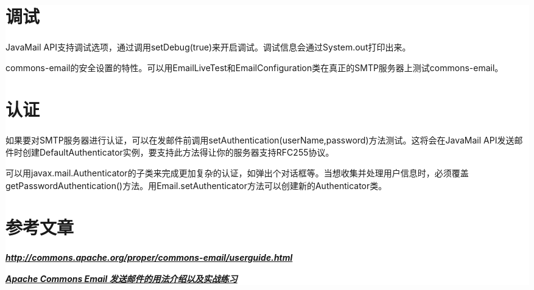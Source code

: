 # 调试

JavaMail API支持调试选项，通过调用setDebug(true)来开启调试。调试信息会通过System.out打印出来。

commons-email的安全设置的特性。可以用EmailLiveTest和EmailConfiguration类在真正的SMTP服务器上测试commons-email。

# 认证

如果要对SMTP服务器进行认证，可以在发邮件前调用setAuthentication(userName,password)方法测试。这将会在JavaMail API发送邮件时创建DefaultAuthenticator实例，要支持此方法得让你的服务器支持RFC255协议。

可以用javax.mail.Authenticator的子类来完成更加复杂的认证，如弹出个对话框等。当想收集并处理用户信息时，必须覆盖getPasswordAuthentication()方法。用Email.setAuthenticator方法可以创建新的Authenticator类。

# 参考文章

***http://commons.apache.org/proper/commons-email/userguide.html***

[***Apache Commons Email 发送邮件的用法介绍以及实战练习*** ](http://www.souvc.com/?p=499)